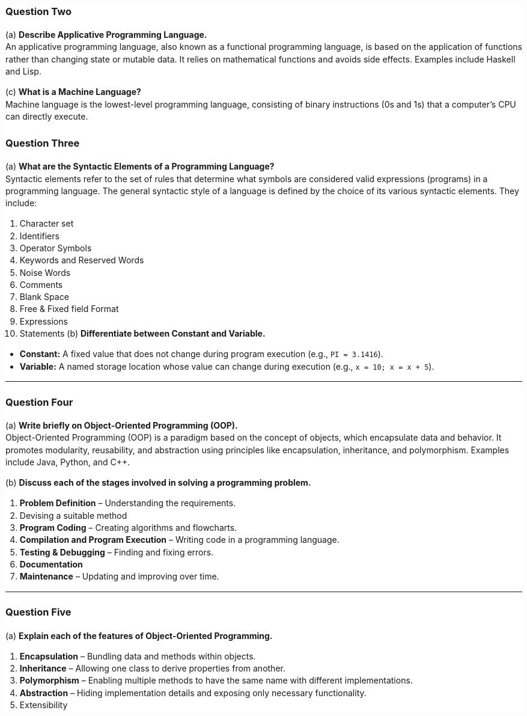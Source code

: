 
### **Question Two**
(a) **Describe Applicative Programming Language.**  
An applicative programming language, also known as a functional programming language, is based on the application of functions rather than changing state or mutable data. It relies on mathematical functions and avoids side effects. Examples include Haskell and Lisp.

(c) **What is a Machine Language?**  
Machine language is the lowest-level programming language, consisting of binary instructions (0s and 1s) that a computer’s CPU can directly execute.
### **Question Three**
(a) **What are the Syntactic Elements of a Programming Language?**  
Syntactic elements refer to the set of rules that determine what symbols are considered valid expressions (programs) in a programming language. The general syntactic style of a language is defined by the choice of its various syntactic elements.  They include:  
1. Character set
2. Identifiers
3. Operator Symbols
4. Keywords and Reserved Words
5. Noise Words
6. Comments
7. Blank Space
8. Free & Fixed field Format
9. Expressions
10. Statements
(b) **Differentiate between Constant and Variable.**  
- **Constant:** A fixed value that does not change during program execution (e.g., `PI = 3.1416`).  
- **Variable:** A named storage location whose value can change during execution (e.g., `x = 10; x = x + 5`).

---

### **Question Four**
(a) **Write briefly on Object-Oriented Programming (OOP).**  
Object-Oriented Programming (OOP) is a paradigm based on the concept of objects, which encapsulate data and behavior. It promotes modularity, reusability, and abstraction using principles like encapsulation, inheritance, and polymorphism. Examples include Java, Python, and C++.

(b) **Discuss each of the stages involved in solving a programming problem.**  
1. **Problem Definition** – Understanding the requirements.  
2. Devising a suitable method  
3. **Program Coding** – Creating algorithms and flowcharts.  
4. **Compilation and Program Execution** – Writing code in a programming language.  
5. **Testing & Debugging** – Finding and fixing errors.  
6. **Documentation**   
7. **Maintenance** – Updating and improving over time.

---

### **Question Five**
(a) **Explain each of the features of Object-Oriented Programming.**  
1. **Encapsulation** – Bundling data and methods within objects.  
2. **Inheritance** – Allowing one class to derive properties from another.  
3. **Polymorphism** – Enabling multiple methods to have the same name with different implementations.  
4. **Abstraction** – Hiding implementation details and exposing only necessary functionality.
5. Extensibility
